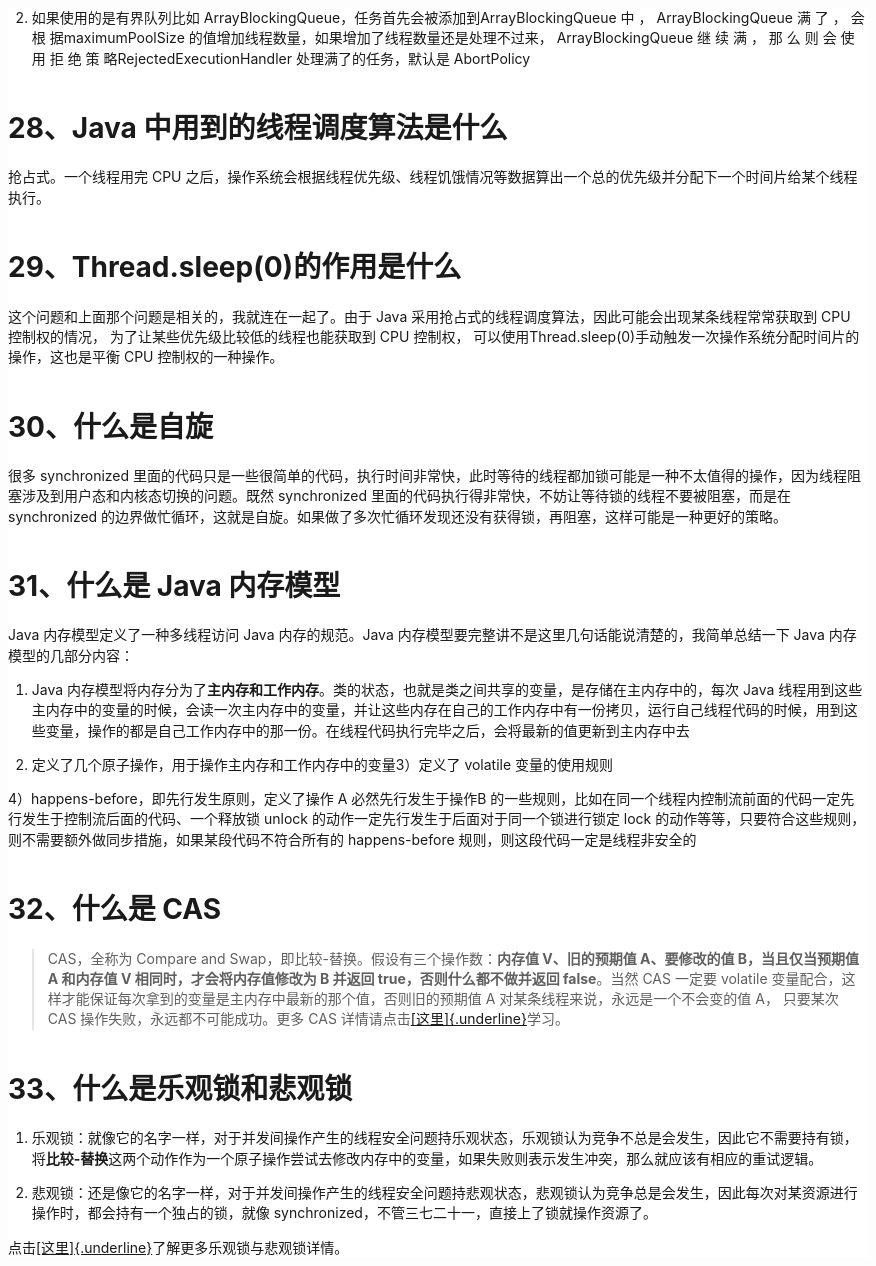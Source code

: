 2.  如果使用的是有界队列比如 ArrayBlockingQueue，任务首先会被添加到ArrayBlockingQueue 中 ， ArrayBlockingQueue 满 了 ， 会 根 据maximumPoolSize 的值增加线程数量，如果增加了线程数量还是处理不过来， ArrayBlockingQueue 继 续 满 ， 那 么 则 会 使 用 拒 绝 策 略RejectedExecutionHandler 处理满了的任务，默认是 AbortPolicy

# 28、Java 中用到的线程调度算法是什么

抢占式。一个线程用完 CPU 之后，操作系统会根据线程优先级、线程饥饿情况等数据算出一个总的优先级并分配下一个时间片给某个线程执行。

# 29、Thread.sleep(0)的作用是什么

这个问题和上面那个问题是相关的，我就连在一起了。由于 Java 采用抢占式的线程调度算法，因此可能会出现某条线程常常获取到 CPU 控制权的情况， 为了让某些优先级比较低的线程也能获取到 CPU 控制权， 可以使用Thread.sleep(0)手动触发一次操作系统分配时间片的操作，这也是平衡 CPU 控制权的一种操作。

# 30、什么是自旋

很多 synchronized 里面的代码只是一些很简单的代码，执行时间非常快，此时等待的线程都加锁可能是一种不太值得的操作，因为线程阻塞涉及到用户态和内核态切换的问题。既然 synchronized 里面的代码执行得非常快，不妨让等待锁的线程不要被阻塞，而是在 synchronized 的边界做忙循环，这就是自旋。如果做了多次忙循环发现还没有获得锁，再阻塞，这样可能是一种更好的策略。

# 31、什么是 Java 内存模型

Java 内存模型定义了一种多线程访问 Java 内存的规范。Java 内存模型要完整讲不是这里几句话能说清楚的，我简单总结一下 Java 内存模型的几部分内容：

1.  Java 内存模型将内存分为了**主内存和工作内存**。类的状态，也就是类之间共享的变量，是存储在主内存中的，每次 Java 线程用到这些主内存中的变量的时候，会读一次主内存中的变量，并让这些内存在自己的工作内存中有一份拷贝，运行自己线程代码的时候，用到这些变量，操作的都是自己工作内存中的那一份。在线程代码执行完毕之后，会将最新的值更新到主内存中去

2.  定义了几个原子操作，用于操作主内存和工作内存中的变量3）定义了 volatile 变量的使用规则

4）happens-before，即先行发生原则，定义了操作 A 必然先行发生于操作B 的一些规则，比如在同一个线程内控制流前面的代码一定先行发生于控制流后面的代码、一个释放锁 unlock 的动作一定先行发生于后面对于同一个锁进行锁定 lock 的动作等等，只要符合这些规则，则不需要额外做同步措施，如果某段代码不符合所有的 happens-before 规则，则这段代码一定是线程非安全的

# 32、什么是 CAS

> CAS，全称为 Compare and Swap，即比较-替换。假设有三个操作数：**内存值 V、旧的预期值 A、要修改的值 B，当且仅当预期值 A 和内存值 V 相同时，才会将内存值修改为 B 并返回 true，否则什么都不做并返回 false**。当然 CAS 一定要 volatile 变量配合，这样才能保证每次拿到的变量是主内存中最新的那个值，否则旧的预期值 A 对某条线程来说，永远是一个不会变的值 A， 只要某次 CAS 操作失败，永远都不可能成功。更多 CAS 详情请点击[[这里]{.underline}](http://mp.weixin.qq.com/s?__biz=MzI3ODcxMzQzMw%3D%3D&mid=2247483728&idx=1&sn=3d734dc972a244891406cfbc443eabed&chksm=eb538466dc240d7033b889665b579a490266b8c8f1e7a08da35f67ca484dad19503e8b230e05&scene=21&wechat_redirect)学习。

# 33、什么是乐观锁和悲观锁

1.  乐观锁：就像它的名字一样，对于并发间操作产生的线程安全问题持乐观状态，乐观锁认为竞争不总是会发生，因此它不需要持有锁，将**比较-替换**这两个动作作为一个原子操作尝试去修改内存中的变量，如果失败则表示发生冲突，那么就应该有相应的重试逻辑。

2.  悲观锁：还是像它的名字一样，对于并发间操作产生的线程安全问题持悲观状态，悲观锁认为竞争总是会发生，因此每次对某资源进行操作时，都会持有一个独占的锁，就像 synchronized，不管三七二十一，直接上了锁就操作资源了。

点击[[这里]{.underline}](http://mp.weixin.qq.com/s?__biz=MzI3ODcxMzQzMw%3D%3D&mid=2247483753&idx=1&sn=fd09b268d8f374095c4e9e2d627f3305&chksm=eb53845fdc240d4938023e75a207cb29c615d1b5891ae340e85d0754e134af5a8b183b01ae52&scene=21&wechat_redirect)了解更多乐观锁与悲观锁详情。
